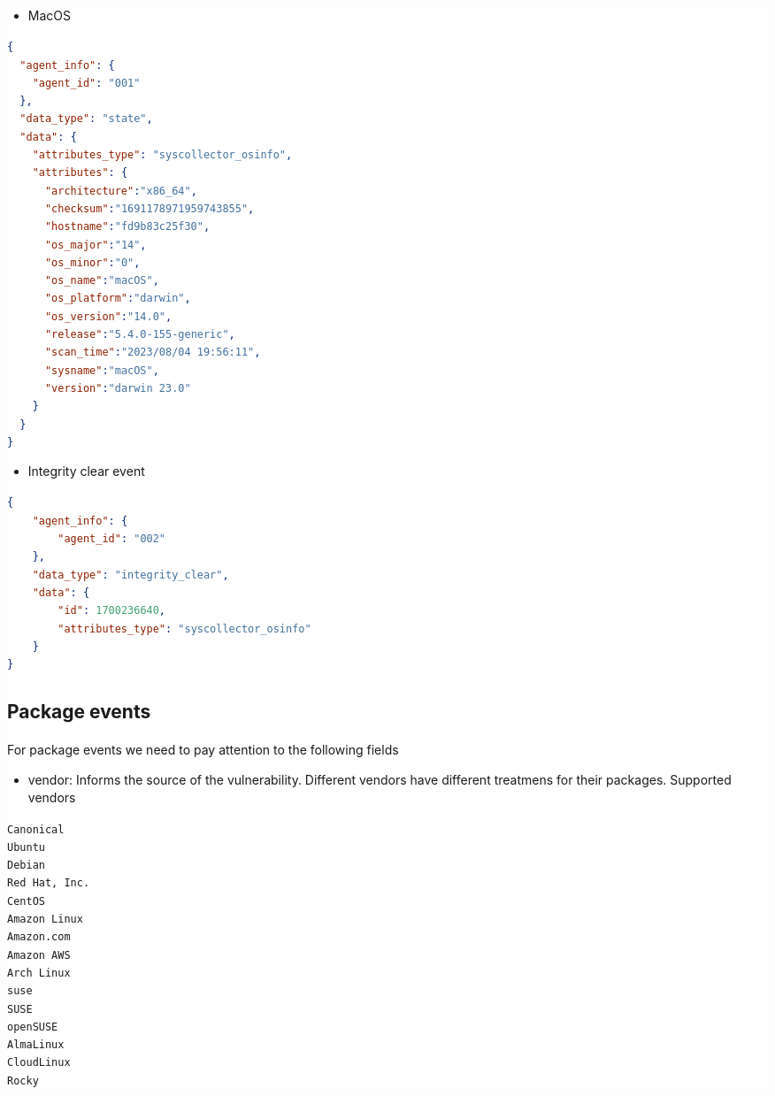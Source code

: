 ```json
```

- MacOS
```json
{
  "agent_info": {
    "agent_id": "001"
  },
  "data_type": "state",
  "data": {
    "attributes_type": "syscollector_osinfo",
    "attributes": {
      "architecture":"x86_64",
      "checksum":"1691178971959743855",
      "hostname":"fd9b83c25f30",
      "os_major":"14",
      "os_minor":"0",
      "os_name":"macOS",
      "os_platform":"darwin",
      "os_version":"14.0",
      "release":"5.4.0-155-generic",
      "scan_time":"2023/08/04 19:56:11",
      "sysname":"macOS",
      "version":"darwin 23.0"
    }
  }
}
```

- Integrity clear event
```json
{
    "agent_info": {
        "agent_id": "002"
    },
    "data_type": "integrity_clear",
    "data": {
        "id": 1700236640,
        "attributes_type": "syscollector_osinfo"
    }
}
```

## Package events 

For package events we need to pay attention to the following fields

- vendor: Informs the source of the vulnerability. Different vendors have different treatmens for their packages. Supported vendors
```console
Canonical
Ubuntu
Debian
Red Hat, Inc.
CentOS
Amazon Linux
Amazon.com
Amazon AWS
Arch Linux
suse
SUSE
openSUSE
AlmaLinux
CloudLinux
Rocky
```